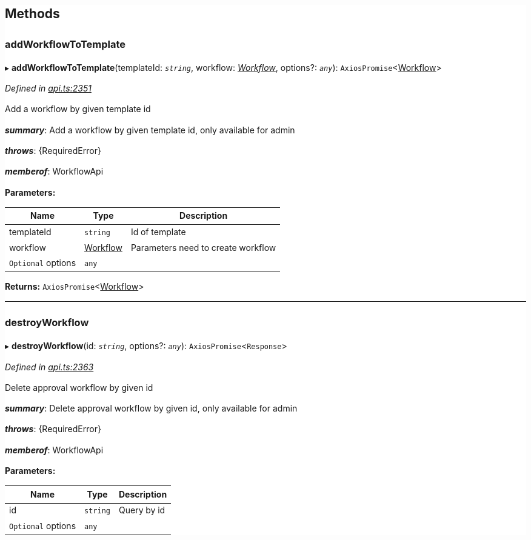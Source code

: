 ## Methods

<a id="addworkflowtotemplate"></a>

###  addWorkflowToTemplate

▸ **addWorkflowToTemplate**(templateId: *`string`*, workflow: *[Workflow](../interfaces/workflow.md)*, options?: *`any`*): `AxiosPromise`<[Workflow](../interfaces/workflow.md)>

*Defined in [api.ts:2351](https://github.com/RedHatInsights/javascript-clients/blob/master/packages/approval/api.ts#L2351)*

Add a workflow by given template id

*__summary__*: Add a workflow by given template id, only available for admin

*__throws__*: {RequiredError}

*__memberof__*: WorkflowApi

**Parameters:**

| Name | Type | Description |
| ------ | ------ | ------ |
| templateId | `string` |  Id of template |
| workflow | [Workflow](../interfaces/workflow.md) |  Parameters need to create workflow |
| `Optional` options | `any` |

**Returns:** `AxiosPromise`<[Workflow](../interfaces/workflow.md)>

___
<a id="destroyworkflow"></a>

###  destroyWorkflow

▸ **destroyWorkflow**(id: *`string`*, options?: *`any`*): `AxiosPromise`<`Response`>

*Defined in [api.ts:2363](https://github.com/RedHatInsights/javascript-clients/blob/master/packages/approval/api.ts#L2363)*

Delete approval workflow by given id

*__summary__*: Delete approval workflow by given id, only available for admin

*__throws__*: {RequiredError}

*__memberof__*: WorkflowApi

**Parameters:**

| Name | Type | Description |
| ------ | ------ | ------ |
| id | `string` |  Query by id |
| `Optional` options | `any` |
